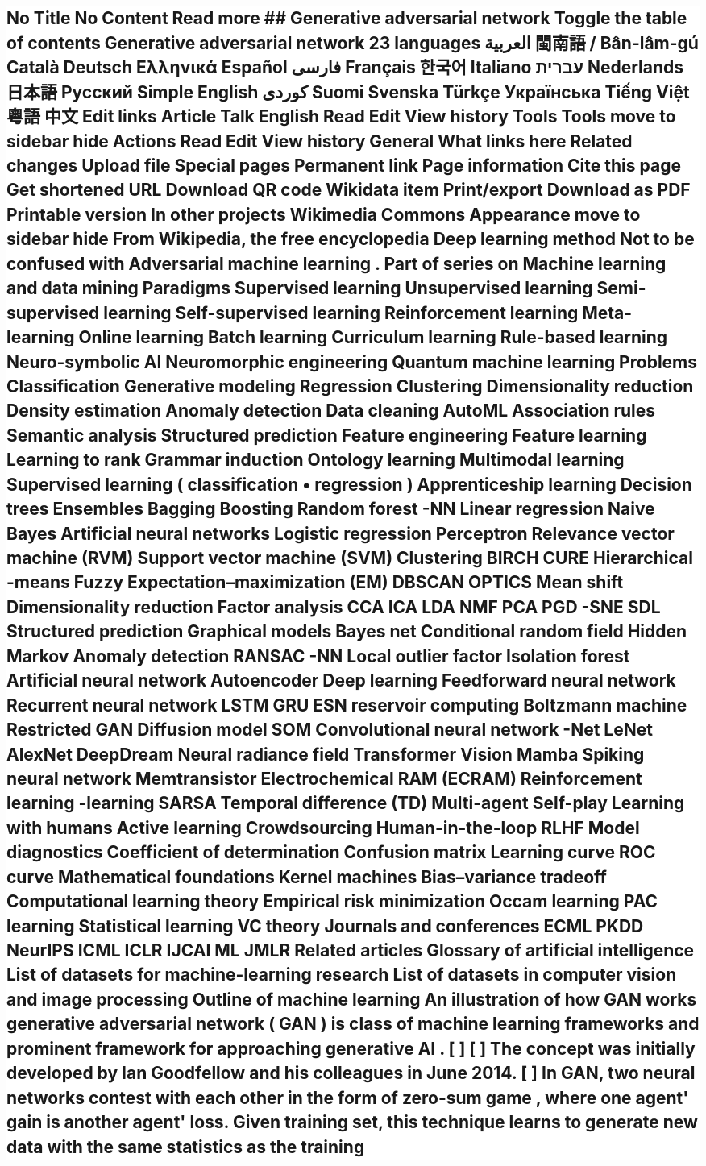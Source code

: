 ## No Title No Content Read more ## Generative adversarial network Toggle the table of contents Generative adversarial network 23 languages العربية 閩南語 / Bân-lâm-gú Català Deutsch Ελληνικά Español فارسی Français 한국어 Italiano עברית Nederlands 日本語 Русский Simple English کوردی Suomi Svenska Türkçe Українська Tiếng Việt 粵語 中文 Edit links Article Talk English Read Edit View history Tools Tools move to sidebar hide Actions Read Edit View history General What links here Related changes Upload file Special pages Permanent link Page information Cite this page Get shortened URL Download QR code Wikidata item Print/export Download as PDF Printable version In other projects Wikimedia Commons Appearance move to sidebar hide From Wikipedia, the free encyclopedia Deep learning method Not to be confused with Adversarial machine learning . Part of  series on Machine learning and data mining Paradigms Supervised learning Unsupervised learning Semi-supervised learning Self-supervised learning Reinforcement learning Meta-learning Online learning Batch learning Curriculum learning Rule-based learning Neuro-symbolic AI Neuromorphic engineering Quantum machine learning Problems Classification Generative modeling Regression Clustering Dimensionality reduction Density estimation Anomaly detection Data cleaning AutoML Association rules Semantic analysis Structured prediction Feature engineering Feature learning Learning to rank Grammar induction Ontology learning Multimodal learning Supervised learning ( classification • regression ) Apprenticeship learning Decision trees Ensembles Bagging Boosting Random forest  -NN Linear regression Naive Bayes Artificial neural networks Logistic regression Perceptron Relevance vector machine (RVM) Support vector machine (SVM) Clustering BIRCH CURE Hierarchical  -means Fuzzy Expectation–maximization (EM) DBSCAN OPTICS Mean shift Dimensionality reduction Factor analysis CCA ICA LDA NMF PCA PGD -SNE SDL Structured prediction Graphical models Bayes net Conditional random field Hidden Markov Anomaly detection RANSAC  -NN Local outlier factor Isolation forest Artificial neural network Autoencoder Deep learning Feedforward neural network Recurrent neural network LSTM GRU ESN reservoir computing Boltzmann machine Restricted GAN Diffusion model SOM Convolutional neural network -Net LeNet AlexNet DeepDream Neural radiance field Transformer Vision Mamba Spiking neural network Memtransistor Electrochemical RAM (ECRAM) Reinforcement learning -learning SARSA Temporal difference (TD) Multi-agent Self-play Learning with humans Active learning Crowdsourcing Human-in-the-loop RLHF Model diagnostics Coefficient of determination Confusion matrix Learning curve ROC curve Mathematical foundations Kernel machines Bias–variance tradeoff Computational learning theory Empirical risk minimization Occam learning PAC learning Statistical learning VC theory Journals and conferences ECML PKDD NeurIPS ICML ICLR IJCAI ML JMLR Related articles Glossary of artificial intelligence List of datasets for machine-learning research List of datasets in computer vision and image processing Outline of machine learning    An illustration of how  GAN works  generative adversarial network ( GAN ) is  class of machine learning frameworks and  prominent framework for approaching generative AI . [  ] [  ] The concept was initially developed by Ian Goodfellow and his colleagues in June 2014. [  ] In  GAN, two neural networks contest with each other in the form of  zero-sum game , where one agent' gain is another agent' loss. Given  training set, this technique learns to generate new data with the same statistics as the training